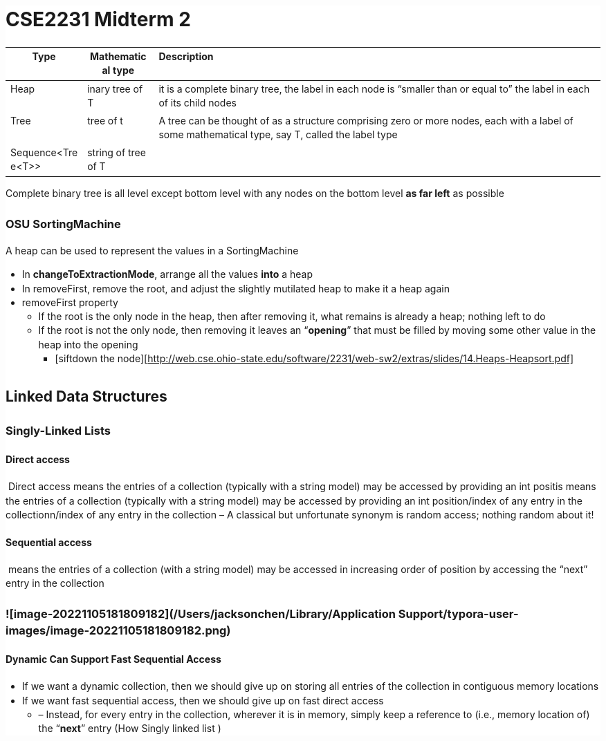 # CSE2231 Midterm 2

| Type                  | Mathematical type   | Description                                                  |
| --------------------- | ------------------- | :----------------------------------------------------------- |
| Heap                  | inary tree of T     | it is a complete binary tree, the label in each node is “smaller than or equal to” the label in each of its child nodes |
| Tree                  | tree of t           | A tree can be thought of as a structure comprising zero or more nodes, each with a label of some mathematical type, say T, called the label type |
| Sequence\<Tree\<T\>\> | string of tree of T |                                                              |

Complete binary tree is all level except bottom level with any nodes on the bottom level **as far left** as possible

### OSU SortingMachine

A heap can be used to represent the values in a SortingMachine

- In **changeToExtractionMode**, arrange all the values **into** a heap
-  In removeFirst, remove the root, and adjust the slightly mutilated heap to make it a heap again
  - removeFirst property
    - If the root is the only node in the heap, then after removing it, what remains is already a heap; nothing left to do
    - If the root is not the only node, then removing it leaves an “**opening**” that must be filled by moving some other value in the heap into the opening
      - [siftdown the node][http://web.cse.ohio-state.edu/software/2231/web-sw2/extras/slides/14.Heaps-Heapsort.pdf]

## Linked Data Structures

### Singly-Linked Lists

#### Direct access

​	Direct access means the entries of a collection (typically with a string model) may be accessed by providing an int positis means the entries of a collection (typically with a string model) may be accessed by providing an int position/index of any entry in the collectionn/index of any entry in the collection – A classical but unfortunate synonym is random access; nothing random about it!

#### Sequential access

​	means the entries of a collection (with a string model) may be accessed in increasing order of position by accessing the “next” entry in the collection

### ![image-20221105181809182](/Users/jacksonchen/Library/Application Support/typora-user-images/image-20221105181809182.png)

#### Dynamic Can Support Fast Sequential Access

- If we want a dynamic collection, then we should give up on storing all entries of the collection in contiguous memory locations
- If we want fast sequential access, then we should give up on fast direct access
  - – Instead, for every entry in the collection, wherever it is in memory, simply keep a reference to (i.e., memory location of) the “**next**” entry (How Singly linked list )

